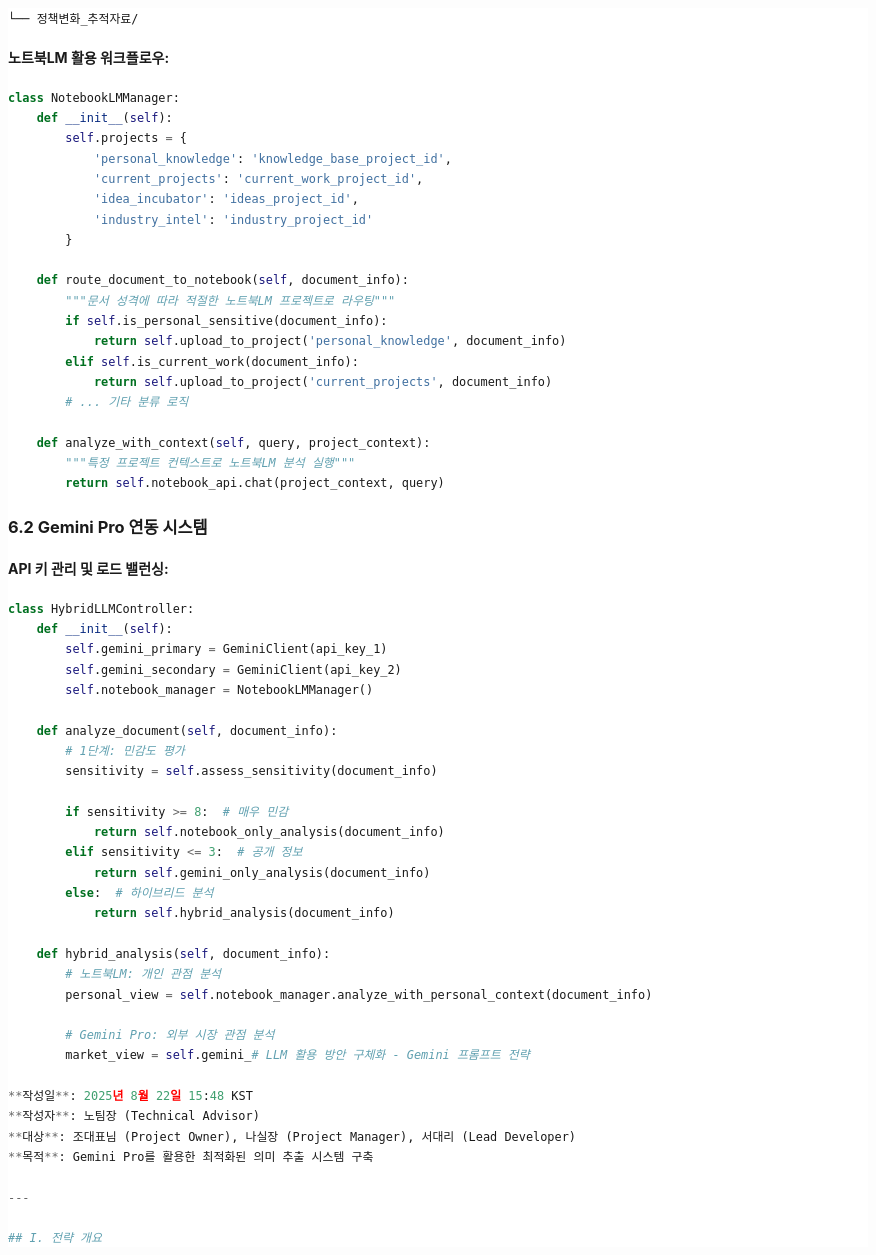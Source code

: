 ```
└── 정책변화_추적자료/
```

#### 노트북LM 활용 워크플로우:
```python
class NotebookLMManager:
    def __init__(self):
        self.projects = {
            'personal_knowledge': 'knowledge_base_project_id',
            'current_projects': 'current_work_project_id', 
            'idea_incubator': 'ideas_project_id',
            'industry_intel': 'industry_project_id'
        }
    
    def route_document_to_notebook(self, document_info):
        """문서 성격에 따라 적절한 노트북LM 프로젝트로 라우팅"""
        if self.is_personal_sensitive(document_info):
            return self.upload_to_project('personal_knowledge', document_info)
        elif self.is_current_work(document_info):
            return self.upload_to_project('current_projects', document_info)
        # ... 기타 분류 로직
    
    def analyze_with_context(self, query, project_context):
        """특정 프로젝트 컨텍스트로 노트북LM 분석 실행"""
        return self.notebook_api.chat(project_context, query)
```

### 6.2 Gemini Pro 연동 시스템

#### API 키 관리 및 로드 밸런싱:
```python
class HybridLLMController:
    def __init__(self):
        self.gemini_primary = GeminiClient(api_key_1)
        self.gemini_secondary = GeminiClient(api_key_2)
        self.notebook_manager = NotebookLMManager()
        
    def analyze_document(self, document_info):
        # 1단계: 민감도 평가
        sensitivity = self.assess_sensitivity(document_info)
        
        if sensitivity >= 8:  # 매우 민감
            return self.notebook_only_analysis(document_info)
        elif sensitivity <= 3:  # 공개 정보
            return self.gemini_only_analysis(document_info)
        else:  # 하이브리드 분석
            return self.hybrid_analysis(document_info)
    
    def hybrid_analysis(self, document_info):
        # 노트북LM: 개인 관점 분석
        personal_view = self.notebook_manager.analyze_with_personal_context(document_info)
        
        # Gemini Pro: 외부 시장 관점 분석
        market_view = self.gemini_# LLM 활용 방안 구체화 - Gemini 프롬프트 전략

**작성일**: 2025년 8월 22일 15:48 KST  
**작성자**: 노팀장 (Technical Advisor)  
**대상**: 조대표님 (Project Owner), 나실장 (Project Manager), 서대리 (Lead Developer)  
**목적**: Gemini Pro를 활용한 최적화된 의미 추출 시스템 구축

---

## I. 전략 개요
```
